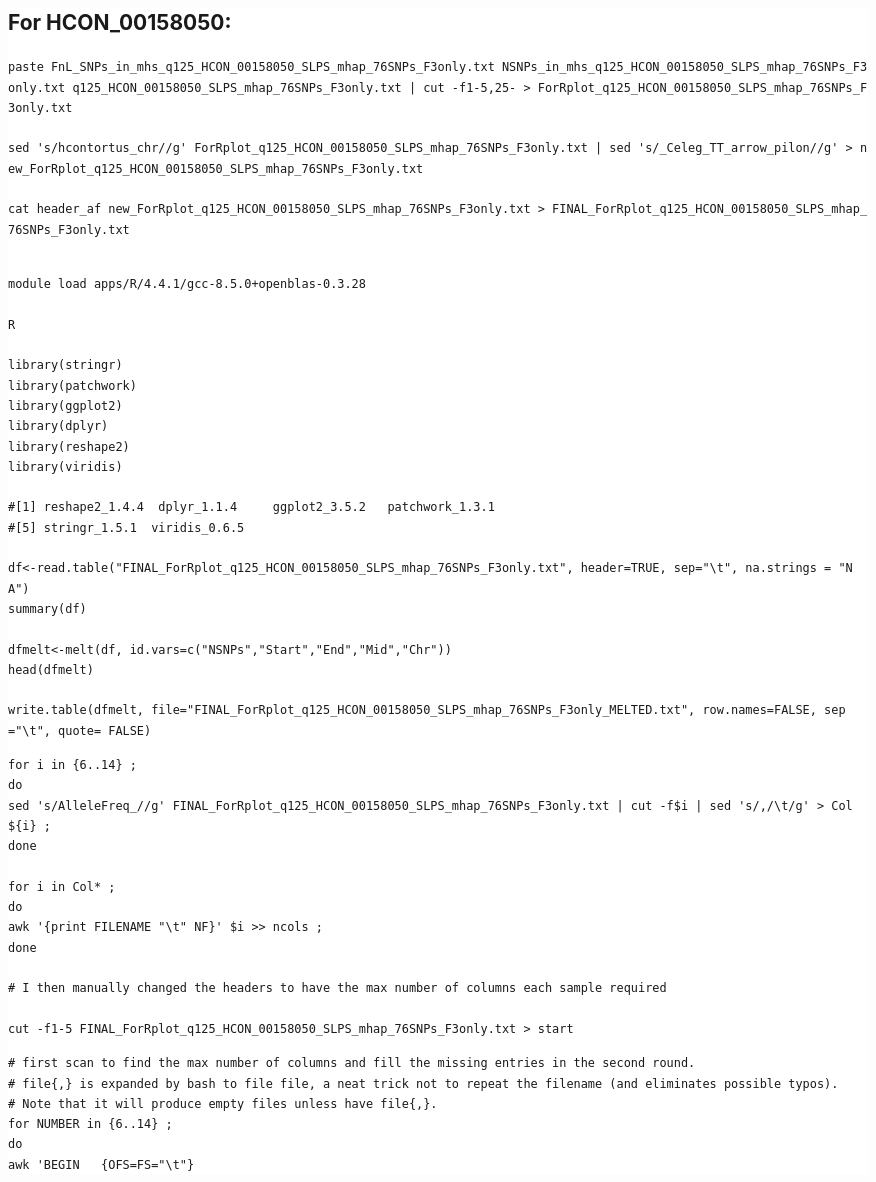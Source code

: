
## For HCON_00158050:
```
paste FnL_SNPs_in_mhs_q125_HCON_00158050_SLPS_mhap_76SNPs_F3only.txt NSNPs_in_mhs_q125_HCON_00158050_SLPS_mhap_76SNPs_F3only.txt q125_HCON_00158050_SLPS_mhap_76SNPs_F3only.txt | cut -f1-5,25- > ForRplot_q125_HCON_00158050_SLPS_mhap_76SNPs_F3only.txt

sed 's/hcontortus_chr//g' ForRplot_q125_HCON_00158050_SLPS_mhap_76SNPs_F3only.txt | sed 's/_Celeg_TT_arrow_pilon//g' > new_ForRplot_q125_HCON_00158050_SLPS_mhap_76SNPs_F3only.txt

cat header_af new_ForRplot_q125_HCON_00158050_SLPS_mhap_76SNPs_F3only.txt > FINAL_ForRplot_q125_HCON_00158050_SLPS_mhap_76SNPs_F3only.txt

```

```

module load apps/R/4.4.1/gcc-8.5.0+openblas-0.3.28

R

library(stringr)
library(patchwork)
library(ggplot2)
library(dplyr)
library(reshape2)
library(viridis)

#[1] reshape2_1.4.4  dplyr_1.1.4     ggplot2_3.5.2   patchwork_1.3.1
#[5] stringr_1.5.1  viridis_0.6.5

df<-read.table("FINAL_ForRplot_q125_HCON_00158050_SLPS_mhap_76SNPs_F3only.txt", header=TRUE, sep="\t", na.strings = "NA")
summary(df)

dfmelt<-melt(df, id.vars=c("NSNPs","Start","End","Mid","Chr"))
head(dfmelt)

write.table(dfmelt, file="FINAL_ForRplot_q125_HCON_00158050_SLPS_mhap_76SNPs_F3only_MELTED.txt", row.names=FALSE, sep="\t", quote= FALSE)
```
```
for i in {6..14} ;
do
sed 's/AlleleFreq_//g' FINAL_ForRplot_q125_HCON_00158050_SLPS_mhap_76SNPs_F3only.txt | cut -f$i | sed 's/,/\t/g' > Col${i} ;
done

for i in Col* ;
do
awk '{print FILENAME "\t" NF}' $i >> ncols ;
done

# I then manually changed the headers to have the max number of columns each sample required

cut -f1-5 FINAL_ForRplot_q125_HCON_00158050_SLPS_mhap_76SNPs_F3only.txt > start
```
```
# first scan to find the max number of columns and fill the missing entries in the second round.
# file{,} is expanded by bash to file file, a neat trick not to repeat the filename (and eliminates possible typos).
# Note that it will produce empty files unless have file{,}.
for NUMBER in {6..14} ;
do
awk 'BEGIN   {OFS=FS="\t"} 
```